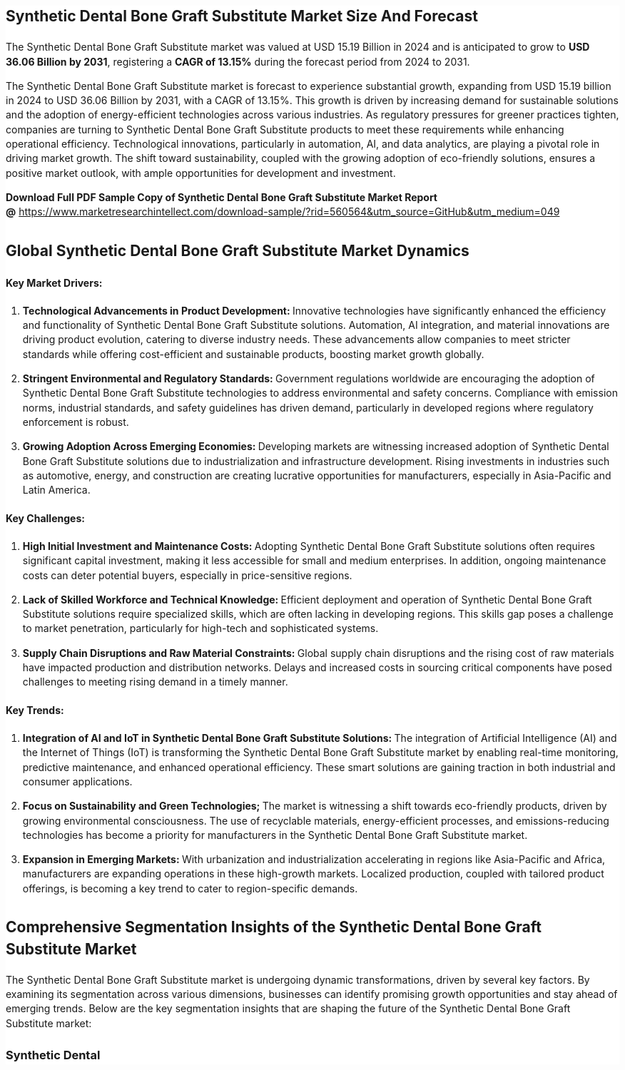 <h2>Synthetic Dental Bone Graft Substitute Market Size And Forecast</h2><p>The Synthetic Dental Bone Graft Substitute market was valued at USD 15.19 Billion in 2024 and is anticipated to grow to <strong>USD 36.06 Billion by 2031</strong>, registering a <strong>CAGR of 13.15%</strong> during the forecast period from 2024 to 2031.</p><p>The Synthetic Dental Bone Graft Substitute market is forecast to experience substantial growth, expanding from USD 15.19 billion in 2024 to USD 36.06 Billion by 2031, with a CAGR of 13.15%. This growth is driven by increasing demand for sustainable solutions and the adoption of energy-efficient technologies across various industries. As regulatory pressures for greener practices tighten, companies are turning to Synthetic Dental Bone Graft Substitute products to meet these requirements while enhancing operational efficiency. Technological innovations, particularly in automation, AI, and data analytics, are playing a pivotal role in driving market growth. The shift toward sustainability, coupled with the growing adoption of eco-friendly solutions, ensures a positive market outlook, with ample opportunities for development and investment.</p><p><strong>Download Full PDF Sample Copy of Synthetic Dental Bone Graft Substitute Market Report @</strong>&nbsp;<a href="https://www.marketresearchintellect.com/download-sample/?rid=560564&amp;utm_source=GitHub&amp;utm_medium=049">https://www.marketresearchintellect.com/download-sample/?rid=560564&amp;utm_source=GitHub&amp;utm_medium=049</a></p><h2>Global Synthetic Dental Bone Graft Substitute Market Dynamics</h2><h4><strong>Key Market Drivers:</strong></h4><ol><li><p><strong>Technological Advancements in Product Development:&nbsp;</strong>Innovative technologies have significantly enhanced the efficiency and functionality of Synthetic Dental Bone Graft Substitute solutions. Automation, AI integration, and material innovations are driving product evolution, catering to diverse industry needs. These advancements allow companies to meet stricter standards while offering cost-efficient and sustainable products, boosting market growth globally.</p></li><li><p><strong>Stringent Environmental and Regulatory Standards:&nbsp;</strong>Government regulations worldwide are encouraging the adoption of Synthetic Dental Bone Graft Substitute technologies to address environmental and safety concerns. Compliance with emission norms, industrial standards, and safety guidelines has driven demand, particularly in developed regions where regulatory enforcement is robust.</p></li><li><p><strong>Growing Adoption Across Emerging Economies:&nbsp;</strong>Developing markets are witnessing increased adoption of Synthetic Dental Bone Graft Substitute solutions due to industrialization and infrastructure development. Rising investments in industries such as automotive, energy, and construction are creating lucrative opportunities for manufacturers, especially in Asia-Pacific and Latin America.</p></li></ol><h4><strong>Key Challenges:</strong></h4><ol><li><p><strong>High Initial Investment and Maintenance Costs:&nbsp;</strong>Adopting Synthetic Dental Bone Graft Substitute solutions often requires significant capital investment, making it less accessible for small and medium enterprises. In addition, ongoing maintenance costs can deter potential buyers, especially in price-sensitive regions.</p></li><li><p><strong>Lack of Skilled Workforce and Technical Knowledge:&nbsp;</strong>Efficient deployment and operation of Synthetic Dental Bone Graft Substitute solutions require specialized skills, which are often lacking in developing regions. This skills gap poses a challenge to market penetration, particularly for high-tech and sophisticated systems.</p></li><li><p><strong>Supply Chain Disruptions and Raw Material Constraints:&nbsp;</strong>Global supply chain disruptions and the rising cost of raw materials have impacted production and distribution networks. Delays and increased costs in sourcing critical components have posed challenges to meeting rising demand in a timely manner.</p></li></ol><h4><strong>Key Trends:</strong></h4><ol><li><p><strong>Integration of AI and IoT in Synthetic Dental Bone Graft Substitute Solutions:&nbsp;</strong>The integration of Artificial Intelligence (AI) and the Internet of Things (IoT) is transforming the Synthetic Dental Bone Graft Substitute market by enabling real-time monitoring, predictive maintenance, and enhanced operational efficiency. These smart solutions are gaining traction in both industrial and consumer applications.</p></li><li><p><strong>Focus on Sustainability and Green Technologies;&nbsp;</strong>The market is witnessing a shift towards eco-friendly products, driven by growing environmental consciousness. The use of recyclable materials, energy-efficient processes, and emissions-reducing technologies has become a priority for manufacturers in the Synthetic Dental Bone Graft Substitute market.</p></li><li><p><strong>Expansion in Emerging Markets:&nbsp;</strong>With urbanization and industrialization accelerating in regions like Asia-Pacific and Africa, manufacturers are expanding operations in these high-growth markets. Localized production, coupled with tailored product offerings, is becoming a key trend to cater to region-specific demands.</p></li></ol><div class="article-main__content" data-test-id="publishing-text-block"><h2>Comprehensive Segmentation Insights of the Synthetic Dental Bone Graft Substitute Market</h2><p>The Synthetic Dental Bone Graft Substitute market is undergoing dynamic transformations, driven by several key factors. By examining its segmentation across various dimensions, businesses can identify promising growth opportunities and stay ahead of emerging trends. Below are the key segmentation insights that are shaping the future of the Synthetic Dental Bone Graft Substitute market:</p><h3><strong>Synthetic Dental